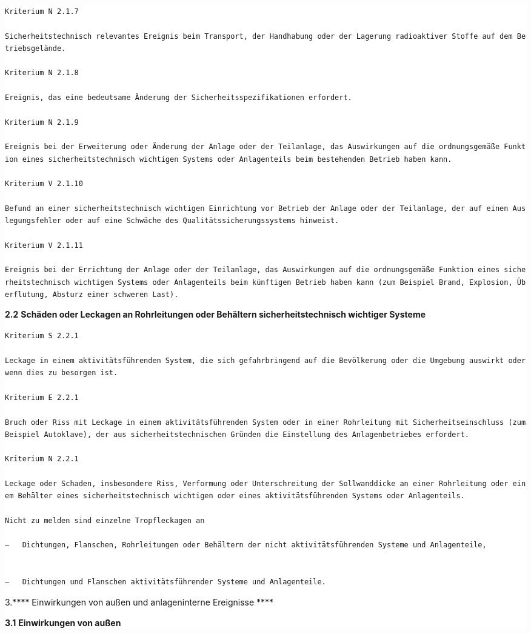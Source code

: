     Kriterium N 2.1.7

    Sicherheitstechnisch relevantes Ereignis beim Transport, der Handhabung oder der Lagerung radioaktiver Stoffe auf dem Betriebsgelände.

    Kriterium N 2.1.8

    Ereignis, das eine bedeutsame Änderung der Sicherheitsspezifikationen erfordert.

    Kriterium N 2.1.9

    Ereignis bei der Erweiterung oder Änderung der Anlage oder der Teilanlage, das Auswirkungen auf die ordnungsgemäße Funktion eines sicherheitstechnisch wichtigen Systems oder Anlagenteils beim bestehenden Betrieb haben kann.

    Kriterium V 2.1.10

    Befund an einer sicherheitstechnisch wichtigen Einrichtung vor Betrieb der Anlage oder der Teilanlage, der auf einen Auslegungsfehler oder auf eine Schwäche des Qualitätssicherungssystems hinweist.

    Kriterium V 2.1.11

    Ereignis bei der Errichtung der Anlage oder der Teilanlage, das Auswirkungen auf die ordnungsgemäße Funktion eines sicherheitstechnisch wichtigen Systems oder Anlagenteils beim künftigen Betrieb haben kann (zum Beispiel Brand, Explosion, Überflutung, Absturz einer schweren Last).


**2.2** **Schäden oder Leckagen an Rohrleitungen oder Behältern sicherheitstechnisch wichtiger Systeme**

    Kriterium S 2.2.1

    Leckage in einem aktivitätsführenden System, die sich gefahrbringend auf die Bevölkerung oder die Umgebung auswirkt oder wenn dies zu besorgen ist.

    Kriterium E 2.2.1

    Bruch oder Riss mit Leckage in einem aktivitätsführenden System oder in einer Rohrleitung mit Sicherheitseinschluss (zum Beispiel Autoklave), der aus sicherheitstechnischen Gründen die Einstellung des Anlagenbetriebes erfordert.

    Kriterium N 2.2.1

    Leckage oder Schaden, insbesondere Riss, Verformung oder Unterschreitung der Sollwanddicke an einer Rohrleitung oder einem Behälter eines sicherheitstechnisch wichtigen oder eines aktivitätsführenden Systems oder Anlagenteils.

    Nicht zu melden sind einzelne Tropfleckagen an

    –   Dichtungen, Flanschen, Rohrleitungen oder Behältern der nicht aktivitätsführenden Systeme und Anlagenteile,


    –   Dichtungen und Flanschen aktivitätsführender Systeme und Anlagenteile.





3.**** Einwirkungen von außen und anlageninterne Ereignisse ****


**3.1** **Einwirkungen von außen**

